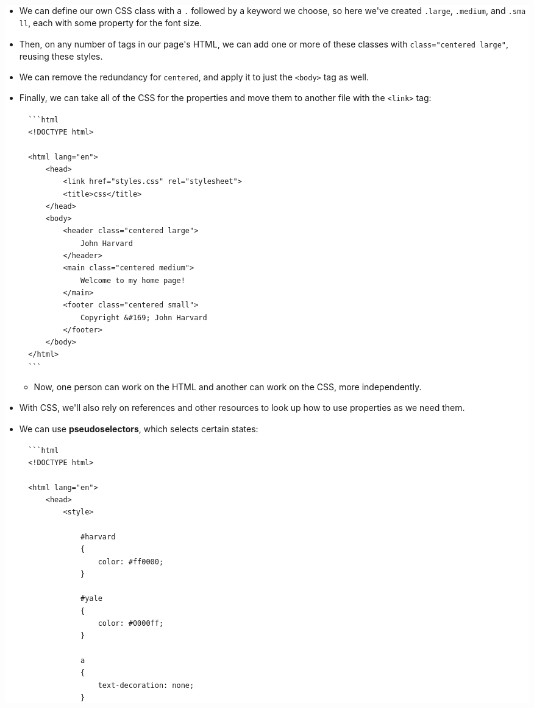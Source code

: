   * We can define our own CSS class with a `.` followed by a keyword we choose, so here we've created `.large`, `.medium`, and `.small`, each with some property for the font size.
  * Then, on any number of tags in our page's HTML, we can add one or more of these classes with `class="centered large"`, reusing these styles.
  * We can remove the redundancy for `centered`, and apply it to just the `<body>` tag as well.
* Finally, we can take all of the CSS for the properties and move them to another file with the `<link>` tag:

        ```html
        <!DOCTYPE html>

        <html lang="en">
            <head>
                <link href="styles.css" rel="stylesheet">
                <title>css</title>
            </head>
            <body>
                <header class="centered large">
                    John Harvard
                </header>
                <main class="centered medium">
                    Welcome to my home page!
                </main>
                <footer class="centered small">
                    Copyright &#169; John Harvard
                </footer>
            </body>
        </html>
        ```

  * Now, one person can work on the HTML and another can work on the CSS, more independently.
* With CSS, we'll also rely on references and other resources to look up how to use properties as we need them.
* We can use **pseudoselectors**, which selects certain states:

        ```html
        <!DOCTYPE html>

        <html lang="en">
            <head>
                <style>

                    #harvard
                    {
                        color: #ff0000;
                    }

                    #yale
                    {
                        color: #0000ff;
                    }

                    a
                    {
                        text-decoration: none;
                    }
